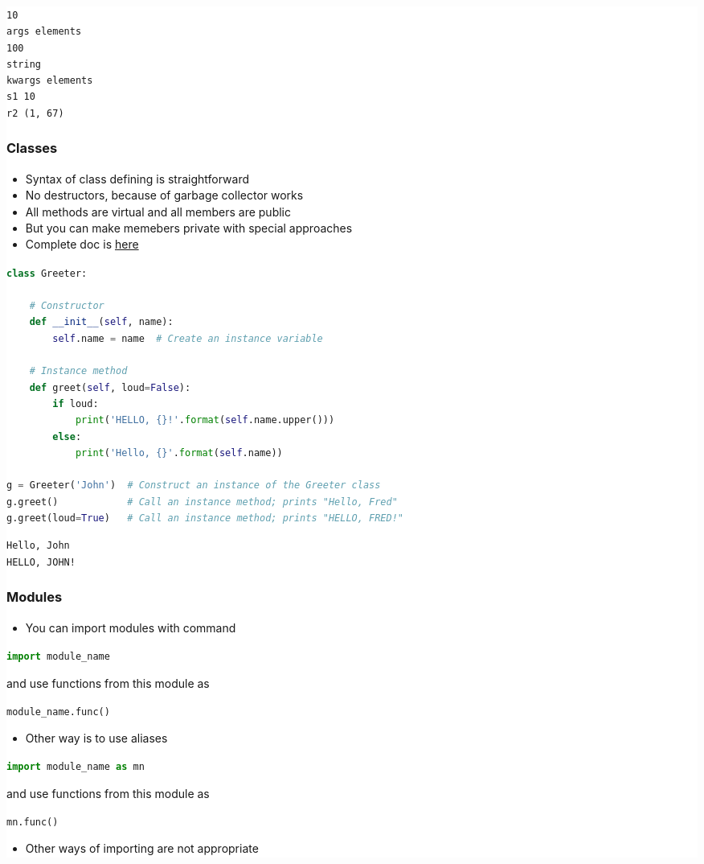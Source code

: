     10
    args elements
    100
    string
    kwargs elements
    s1 10
    r2 (1, 67)


### Classes

- Syntax of class defining is straightforward
- No destructors, because of garbage collector works 
- All methods are virtual and all members are public 
- But you can make memebers private with special approaches
- Complete doc is [here](https://docs.python.org/3/tutorial/classes.html)


```python
class Greeter:

    # Constructor
    def __init__(self, name):
        self.name = name  # Create an instance variable

    # Instance method
    def greet(self, loud=False):
        if loud:
            print('HELLO, {}!'.format(self.name.upper()))
        else:
            print('Hello, {}'.format(self.name))

g = Greeter('John')  # Construct an instance of the Greeter class
g.greet()            # Call an instance method; prints "Hello, Fred"
g.greet(loud=True)   # Call an instance method; prints "HELLO, FRED!"
```

    Hello, John
    HELLO, JOHN!


### Modules

- You can import modules with command 
```python
import module_name
```
and use functions from this module as
```python
module_name.func()
```
- Other way is to use aliases
```python
import module_name as mn
```
and use functions from this module as
```python
mn.func()
```
- Other ways of importing are not appropriate
